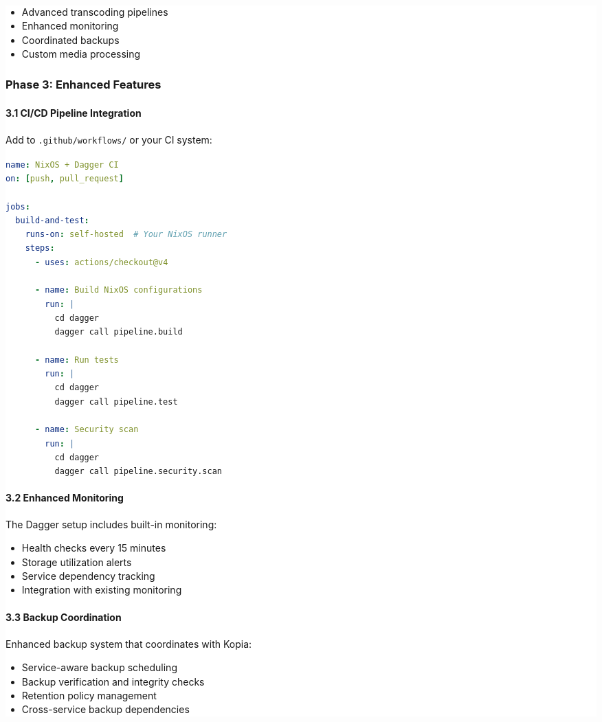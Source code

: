 - Advanced transcoding pipelines
- Enhanced monitoring  
- Coordinated backups
- Custom media processing

### Phase 3: Enhanced Features

#### 3.1 CI/CD Pipeline Integration

Add to `.github/workflows/` or your CI system:

```yaml
name: NixOS + Dagger CI
on: [push, pull_request]

jobs:
  build-and-test:
    runs-on: self-hosted  # Your NixOS runner
    steps:
      - uses: actions/checkout@v4
      
      - name: Build NixOS configurations
        run: |
          cd dagger
          dagger call pipeline.build
      
      - name: Run tests
        run: |
          cd dagger  
          dagger call pipeline.test
      
      - name: Security scan
        run: |
          cd dagger
          dagger call pipeline.security.scan
```

#### 3.2 Enhanced Monitoring

The Dagger setup includes built-in monitoring:

- Health checks every 15 minutes
- Storage utilization alerts
- Service dependency tracking
- Integration with existing monitoring

#### 3.3 Backup Coordination

Enhanced backup system that coordinates with Kopia:

- Service-aware backup scheduling
- Backup verification and integrity checks
- Retention policy management
- Cross-service backup dependencies
